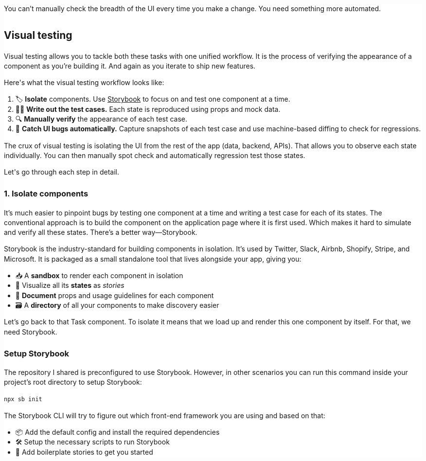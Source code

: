 You can’t manually check the breadth of the UI every time you make a change. You need something more automated.

## Visual testing

Visual testing allows you to tackle both these tasks with one unified workflow. It is the process of verifying the appearance of a component as you’re building it. And again as you iterate to ship new features.

Here's what the visual testing workflow looks like:

1.  🏷 **Isolate** components. Use [Storybook](https://storybook.js.org/) to focus on and test one component at a time.
2.  ✍🏽 **Write out the test cases.** Each state is reproduced using props and mock data.
3.  🔍 **Manually verify** the appearance of each test case.
4.  📸 **Catch UI bugs automatically.** Capture snapshots of each test case and use machine-based diffing to check for regressions.

The crux of visual testing is isolating the UI from the rest of the app (data, backend, APIs). That allows you to observe each state individually. You can then manually spot check and automatically regression test those states.

Let's go through each step in detail.

### 1. Isolate components

It’s much easier to pinpoint bugs by testing one component at a time and writing a test case for each of its states. The conventional approach is to build the component on the application page where it is first used. Which makes it hard to simulate and verify all these states. There’s a better way—Storybook.

Storybook is the industry-standard for building components in isolation. It’s used by Twitter, Slack, Airbnb, Shopify, Stripe, and Microsoft. It is packaged as a small standalone tool that lives alongside your app, giving you:

- 📥 A **sandbox** to render each component in isolation
- 🔭 Visualize all its **states** as _stories_
- 📑 **Document** props and usage guidelines for each component
- 🗃️ A **directory** of all your components to make discovery easier

Let’s go back to that Task component. To isolate it means that we load up and render this one component by itself. For that, we need Storybook.

### Setup Storybook

The repository I shared is preconfigured to use Storybook. However, in other scenarios you can run this command inside your project’s root directory to setup Storybook:

```sh
npx sb init
```

The Storybook CLI will try to figure out which front-end framework you are using and based on that:

- 📦 Add the default config and install the required dependencies
- 🛠 Setup the necessary scripts to run Storybook
- 📝 Add boilerplate stories to get you started
